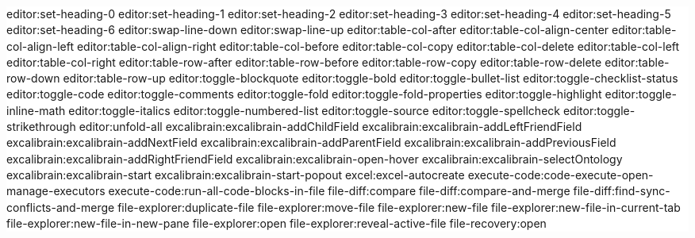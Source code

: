 editor:set-heading-0
editor:set-heading-1
editor:set-heading-2
editor:set-heading-3
editor:set-heading-4
editor:set-heading-5
editor:set-heading-6
editor:swap-line-down
editor:swap-line-up
editor:table-col-after
editor:table-col-align-center
editor:table-col-align-left
editor:table-col-align-right
editor:table-col-before
editor:table-col-copy
editor:table-col-delete
editor:table-col-left
editor:table-col-right
editor:table-row-after
editor:table-row-before
editor:table-row-copy
editor:table-row-delete
editor:table-row-down
editor:table-row-up
editor:toggle-blockquote
editor:toggle-bold
editor:toggle-bullet-list
editor:toggle-checklist-status
editor:toggle-code
editor:toggle-comments
editor:toggle-fold
editor:toggle-fold-properties
editor:toggle-highlight
editor:toggle-inline-math
editor:toggle-italics
editor:toggle-numbered-list
editor:toggle-source
editor:toggle-spellcheck
editor:toggle-strikethrough
editor:unfold-all
excalibrain:excalibrain-addChildField
excalibrain:excalibrain-addLeftFriendField
excalibrain:excalibrain-addNextField
excalibrain:excalibrain-addParentField
excalibrain:excalibrain-addPreviousField
excalibrain:excalibrain-addRightFriendField
excalibrain:excalibrain-open-hover
excalibrain:excalibrain-selectOntology
excalibrain:excalibrain-start
excalibrain:excalibrain-start-popout
excel:excel-autocreate
execute-code:code-execute-open-manage-executors
execute-code:run-all-code-blocks-in-file
file-diff:compare
file-diff:compare-and-merge
file-diff:find-sync-conflicts-and-merge
file-explorer:duplicate-file
file-explorer:move-file
file-explorer:new-file
file-explorer:new-file-in-current-tab
file-explorer:new-file-in-new-pane
file-explorer:open
file-explorer:reveal-active-file
file-recovery:open